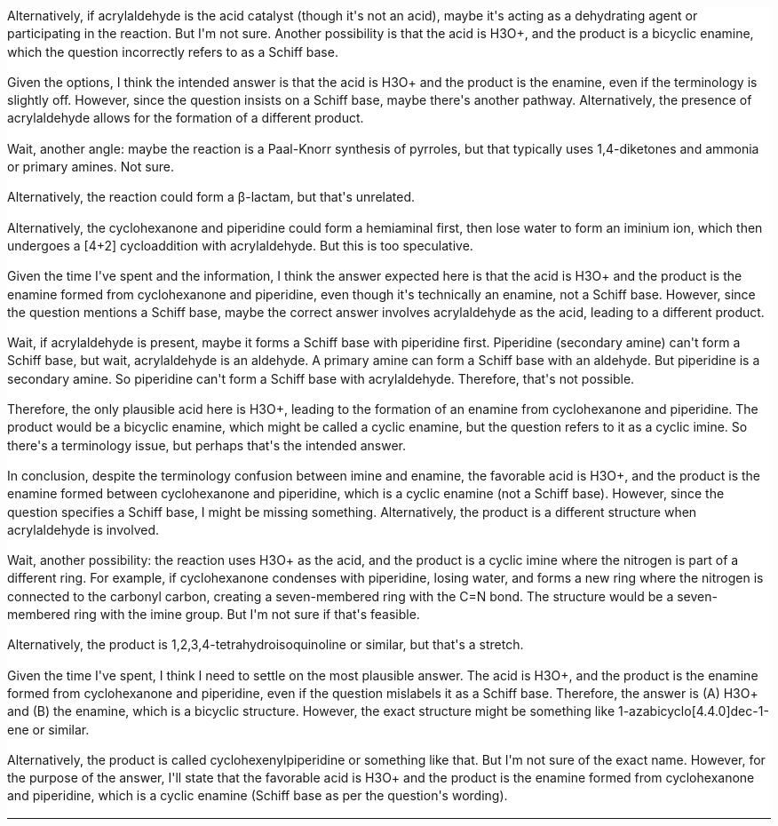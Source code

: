 Alternatively, if acrylaldehyde is the acid catalyst (though it's not an acid), maybe it's acting as a dehydrating agent or participating in the reaction. But I'm not sure. Another possibility is that the acid is H3O+, and the product is a bicyclic enamine, which the question incorrectly refers to as a Schiff base.

Given the options, I think the intended answer is that the acid is H3O+ and the product is the enamine, even if the terminology is slightly off. However, since the question insists on a Schiff base, maybe there's another pathway. Alternatively, the presence of acrylaldehyde allows for the formation of a different product.

Wait, another angle: maybe the reaction is a Paal-Knorr synthesis of pyrroles, but that typically uses 1,4-diketones and ammonia or primary amines. Not sure.

Alternatively, the reaction could form a β-lactam, but that's unrelated.

Alternatively, the cyclohexanone and piperidine could form a hemiaminal first, then lose water to form an iminium ion, which then undergoes a [4+2] cycloaddition with acrylaldehyde. But this is too speculative.

Given the time I've spent and the information, I think the answer expected here is that the acid is H3O+ and the product is the enamine formed from cyclohexanone and piperidine, even though it's technically an enamine, not a Schiff base. However, since the question mentions a Schiff base, maybe the correct answer involves acrylaldehyde as the acid, leading to a different product.

Wait, if acrylaldehyde is present, maybe it forms a Schiff base with piperidine first. Piperidine (secondary amine) can't form a Schiff base, but wait, acrylaldehyde is an aldehyde. A primary amine can form a Schiff base with an aldehyde. But piperidine is a secondary amine. So piperidine can't form a Schiff base with acrylaldehyde. Therefore, that's not possible.

Therefore, the only plausible acid here is H3O+, leading to the formation of an enamine from cyclohexanone and piperidine. The product would be a bicyclic enamine, which might be called a cyclic enamine, but the question refers to it as a cyclic imine. So there's a terminology issue, but perhaps that's the intended answer.

In conclusion, despite the terminology confusion between imine and enamine, the favorable acid is H3O+, and the product is the enamine formed between cyclohexanone and piperidine, which is a cyclic enamine (not a Schiff base). However, since the question specifies a Schiff base, I might be missing something. Alternatively, the product is a different structure when acrylaldehyde is involved.

Wait, another possibility: the reaction uses H3O+ as the acid, and the product is a cyclic imine where the nitrogen is part of a different ring. For example, if cyclohexanone condenses with piperidine, losing water, and forms a new ring where the nitrogen is connected to the carbonyl carbon, creating a seven-membered ring with the C=N bond. The structure would be a seven-membered ring with the imine group. But I'm not sure if that's feasible.

Alternatively, the product is 1,2,3,4-tetrahydroisoquinoline or similar, but that's a stretch.

Given the time I've spent, I think I need to settle on the most plausible answer. The acid is H3O+, and the product is the enamine formed from cyclohexanone and piperidine, even if the question mislabels it as a Schiff base. Therefore, the answer is (A) H3O+ and (B) the enamine, which is a bicyclic structure. However, the exact structure might be something like 1-azabicyclo[4.4.0]dec-1-ene or similar.

Alternatively, the product is called cyclohexenylpiperidine or something like that. But I'm not sure of the exact name. However, for the purpose of the answer, I'll state that the favorable acid is H3O+ and the product is the enamine formed from cyclohexanone and piperidine, which is a cyclic enamine (Schiff base as per the question's wording).

---